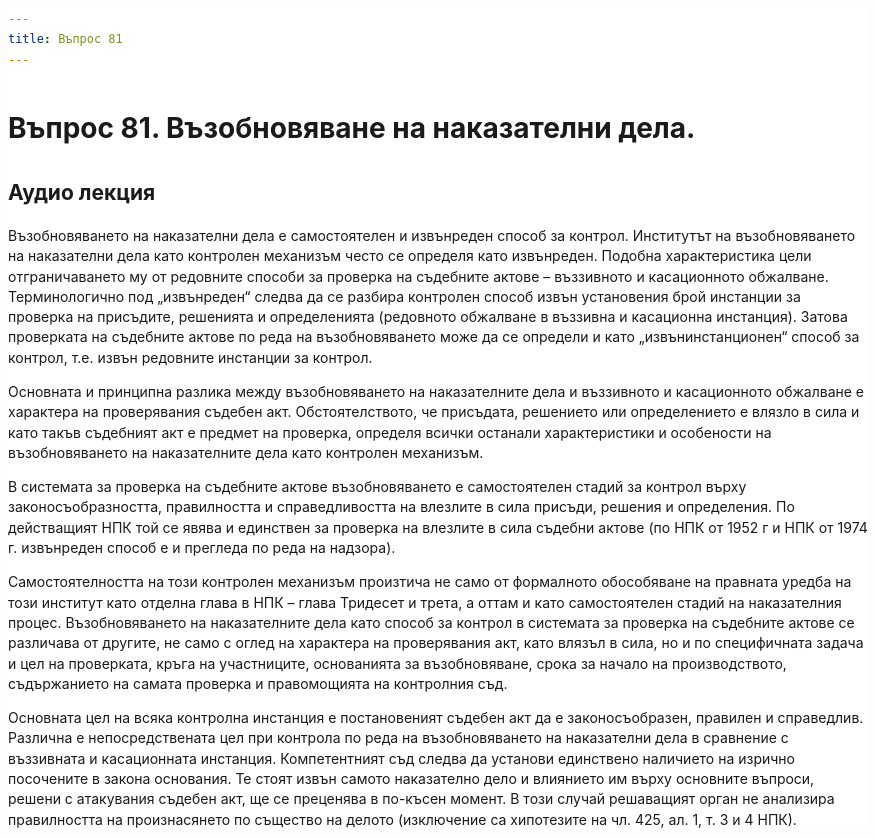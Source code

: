 ```yaml
---
title: Въпрос 81
---
```


# **Въпрос 81. Възобновяване на наказателни дела.**
## **Аудио лекция**
   <div class="ready-player-1">
        <audio crossorigin>
            <source src="https://raw.githubusercontent.com/Oredna/lexbibliothecam/main/audio/%D0%9D%D0%B0%D0%BA%D0%B0%D0%B7%D0%B0%D1%82%D0%B5%D0%BB%D0%BD%D0%BE%D0%BF%D1%80%D0%B0%D0%B2%D0%BD%D0%B8%20%D0%BD%D0%B0%D1%83%D0%BA%D0%B8/%D0%A2%D0%B5%D0%BC%D0%B0%2081.mp3" type="audio/mpeg">
        </audio>
    </div>

Възобновяването на наказателни дела е самостоятелен и извънреден способ за контрол. Институтът на възобновяването на наказателни дела като контролен механизъм често се определя като извънреден. Подобна характеристика цели отграничаването му от редовните способи за проверка на съдебните актове – въззивното и касационното обжалване. Терминологично под „извънреден“ следва да се разбира контролен способ извън установения брой инстанции за проверка на присъдите, решенията и определенията (редовното обжалване в въззивна и касационна инстанция). Затова проверката на съдебните актове по реда на възобновяването може да се определи и като „извънинстанционен“ способ за контрол, т.е. извън редовните инстанции за контрол.

Основната и принципна разлика между възобновяването на наказателните дела и въззивното и касационното обжалване е характера на проверявания съдебен акт. Обстоятелството, че присъдата, решението или определението е влязло в сила и като такъв съдебният акт е предмет на проверка, определя всички останали характеристики и особености на възобновяването на наказателните дела като контролен механизъм.

В системата за проверка на съдебните актове възобновяването е самостоятелен стадий за контрол върху законосъобразността, правилността и справедливостта на влезлите в сила присъди, решения и определения. По действащият НПК той се явява и единствен за проверка на влезлите в сила съдебни актове (по НПК от 1952 г и НПК от 1974 г. извънреден способ е и прегледа по реда на надзора).

Самостоятелността на този контролен механизъм произтича не само от формалното обособяване на правната уредба на този институт като отделна глава в НПК – глава Тридесет и трета, а оттам и като самостоятелен стадий на наказателния процес. Възобновяването на наказателните дела като способ за контрол в системата за проверка на съдебните актове се различава от другите, не само с оглед на характера на проверявания акт, като влязъл в сила, но и по специфичната задача и цел на проверката, кръга на участниците, основанията за възобновяване, срока за начало на производството, съдържанието на самата проверка и правомощията на контролния съд.

Основната цел на всяка контролна инстанция е постановеният съдебен акт да е законосъобразен, правилен и справедлив. Различна е непосредствената цел при контрола по реда на възобновяването на наказателни дела в сравнение с въззивната и касационната инстанция. Компетентният съд следва да установи единствено наличието на изрично посочените в закона основания. Те стоят извън самото наказателно дело и влиянието им върху основните въпроси, решени с атакувания съдебен акт, ще се преценява в по-късен момент. В този случай решаващият орган не анализира правилността на произнасянето по същество на делото (изключение са хипотезите на чл. 425, ал. 1, т. 3 и 4 НПК).
